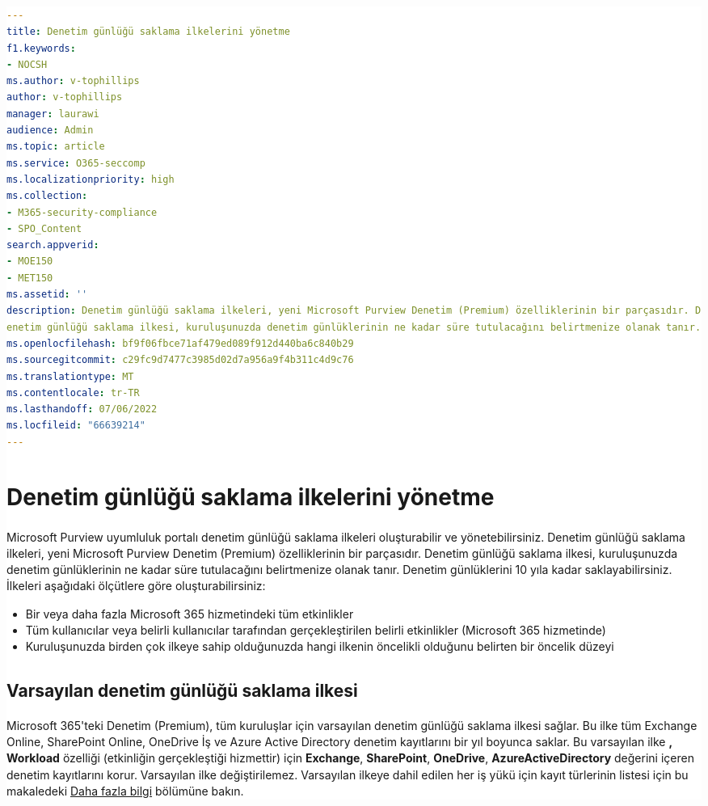 ```yaml
---
title: Denetim günlüğü saklama ilkelerini yönetme
f1.keywords:
- NOCSH
ms.author: v-tophillips
author: v-tophillips
manager: laurawi
audience: Admin
ms.topic: article
ms.service: O365-seccomp
ms.localizationpriority: high
ms.collection:
- M365-security-compliance
- SPO_Content
search.appverid:
- MOE150
- MET150
ms.assetid: ''
description: Denetim günlüğü saklama ilkeleri, yeni Microsoft Purview Denetim (Premium) özelliklerinin bir parçasıdır. Denetim günlüğü saklama ilkesi, kuruluşunuzda denetim günlüklerinin ne kadar süre tutulacağını belirtmenize olanak tanır.
ms.openlocfilehash: bf9f06fbce71af479ed089f912d440ba6c840b29
ms.sourcegitcommit: c29fc9d7477c3985d02d7a956a9f4b311c4d9c76
ms.translationtype: MT
ms.contentlocale: tr-TR
ms.lasthandoff: 07/06/2022
ms.locfileid: "66639214"
---
```

# <a name="manage-audit-log-retention-policies"></a>Denetim günlüğü saklama ilkelerini yönetme

Microsoft Purview uyumluluk portalı denetim günlüğü saklama ilkeleri oluşturabilir ve yönetebilirsiniz. Denetim günlüğü saklama ilkeleri, yeni Microsoft Purview Denetim (Premium) özelliklerinin bir parçasıdır. Denetim günlüğü saklama ilkesi, kuruluşunuzda denetim günlüklerinin ne kadar süre tutulacağını belirtmenize olanak tanır. Denetim günlüklerini 10 yıla kadar saklayabilirsiniz. İlkeleri aşağıdaki ölçütlere göre oluşturabilirsiniz:

- Bir veya daha fazla Microsoft 365 hizmetindeki tüm etkinlikler
- Tüm kullanıcılar veya belirli kullanıcılar tarafından gerçekleştirilen belirli etkinlikler (Microsoft 365 hizmetinde)
- Kuruluşunuzda birden çok ilkeye sahip olduğunuzda hangi ilkenin öncelikli olduğunu belirten bir öncelik düzeyi

## <a name="default-audit-log-retention-policy"></a>Varsayılan denetim günlüğü saklama ilkesi

Microsoft 365'teki Denetim (Premium), tüm kuruluşlar için varsayılan denetim günlüğü saklama ilkesi sağlar. Bu ilke tüm Exchange Online, SharePoint Online, OneDrive İş ve Azure Active Directory denetim kayıtlarını bir yıl boyunca saklar. Bu varsayılan ilke **, Workload** özelliği (etkinliğin gerçekleştiği hizmettir) için **Exchange**, **SharePoint**, **OneDrive**, **AzureActiveDirectory** değerini içeren denetim kayıtlarını korur. Varsayılan ilke değiştirilemez. Varsayılan ilkeye dahil edilen her iş yükü için kayıt türlerinin listesi için bu makaledeki [Daha fazla bilgi](#more-information) bölümüne bakın.

